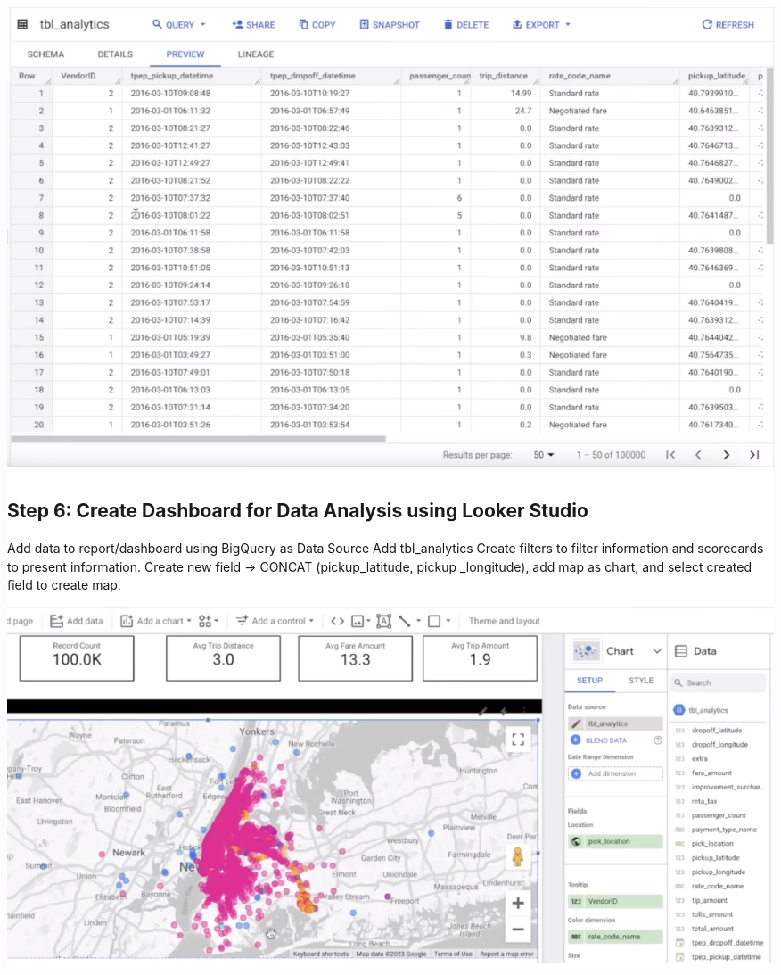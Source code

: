 <img src="docs/14.png">

## Step 6: Create Dashboard for Data Analysis using Looker Studio

Add data to report/dashboard using BigQuery as Data Source
Add tbl_analytics
Create filters to filter information and scorecards to present information.
Create new field -> CONCAT (pickup_latitude, pickup _longitude), add map as chart, and select created field to create map.

<img src="docs/15.png">
